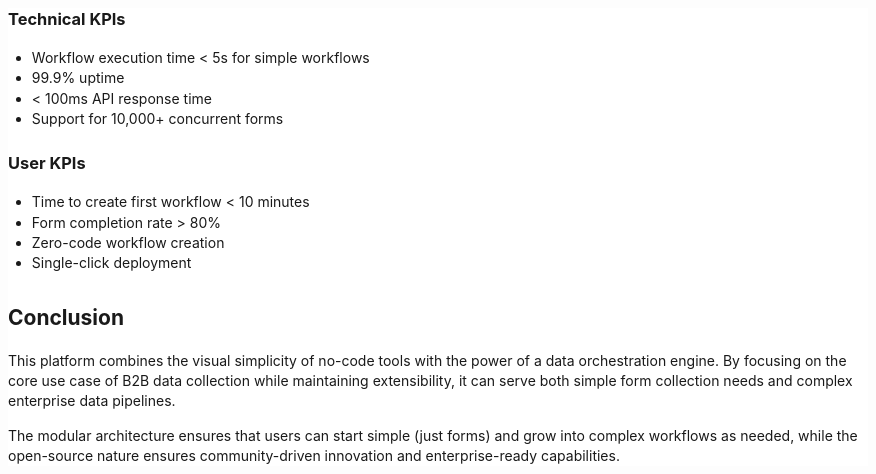 ### Technical KPIs
- Workflow execution time < 5s for simple workflows
- 99.9% uptime
- < 100ms API response time
- Support for 10,000+ concurrent forms

### User KPIs
- Time to create first workflow < 10 minutes
- Form completion rate > 80%
- Zero-code workflow creation
- Single-click deployment

## Conclusion

This platform combines the visual simplicity of no-code tools with the power of a data orchestration engine. By focusing on the core use case of B2B data collection while maintaining extensibility, it can serve both simple form collection needs and complex enterprise data pipelines.

The modular architecture ensures that users can start simple (just forms) and grow into complex workflows as needed, while the open-source nature ensures community-driven innovation and enterprise-ready capabilities.